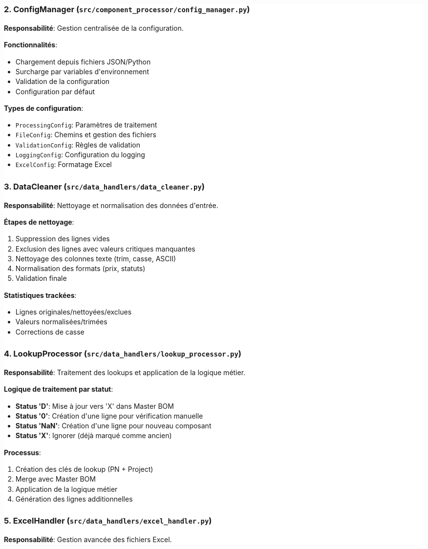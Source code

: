 ### 2. ConfigManager (`src/component_processor/config_manager.py`)

**Responsabilité**: Gestion centralisée de la configuration.

**Fonctionnalités**:
- Chargement depuis fichiers JSON/Python
- Surcharge par variables d'environnement
- Validation de la configuration
- Configuration par défaut

**Types de configuration**:
- `ProcessingConfig`: Paramètres de traitement
- `FileConfig`: Chemins et gestion des fichiers
- `ValidationConfig`: Règles de validation
- `LoggingConfig`: Configuration du logging
- `ExcelConfig`: Formatage Excel

### 3. DataCleaner (`src/data_handlers/data_cleaner.py`)

**Responsabilité**: Nettoyage et normalisation des données d'entrée.

**Étapes de nettoyage**:
1. Suppression des lignes vides
2. Exclusion des lignes avec valeurs critiques manquantes
3. Nettoyage des colonnes texte (trim, casse, ASCII)
4. Normalisation des formats (prix, statuts)
5. Validation finale

**Statistiques trackées**:
- Lignes originales/nettoyées/exclues
- Valeurs normalisées/trimées
- Corrections de casse

### 4. LookupProcessor (`src/data_handlers/lookup_processor.py`)

**Responsabilité**: Traitement des lookups et application de la logique métier.

**Logique de traitement par statut**:
- **Status 'D'**: Mise à jour vers 'X' dans Master BOM
- **Status '0'**: Création d'une ligne pour vérification manuelle
- **Status 'NaN'**: Création d'une ligne pour nouveau composant
- **Status 'X'**: Ignorer (déjà marqué comme ancien)

**Processus**:
1. Création des clés de lookup (PN + Project)
2. Merge avec Master BOM
3. Application de la logique métier
4. Génération des lignes additionnelles

### 5. ExcelHandler (`src/data_handlers/excel_handler.py`)

**Responsabilité**: Gestion avancée des fichiers Excel.
